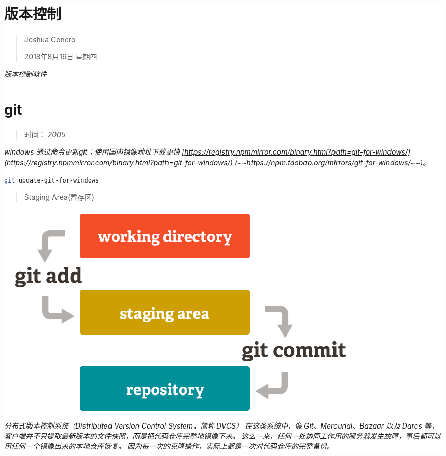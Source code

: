 # 版本控制

> Joshua Conero
>
> 2018年8月16日 星期四



*版本控制软件*

# git

> 时间： *2005*

*windows 通过命令更新git；使用国内镜像地址下载更快  [https://registry.npmmirror.com/binary.html?path=git-for-windows/](https://registry.npmmirror.com/binary.html?path=git-for-windows/) (~~https://npm.taobao.org/mirrors/git-for-windows/~~)。*

```bash
git update-git-for-windows
```





> Staging Area(暂存区)

![](..\image\software\vcs-GitStaging.png)



*分布式版本控制系统（Distributed Version Control System，简称 DVCS） 在这类系统中，像 Git、Mercurial、Bazaar 以及 Darcs 等，客户端并不只提取最新版本的文件快照，而是把代码仓库完整地镜像下来。 这么一来，任何一处协同工作用的服务器发生故障，事后都可以用任何一个镜像出来的本地仓库恢复。 因为每一次的克隆操作，实际上都是一次对代码仓库的完整备份。*
